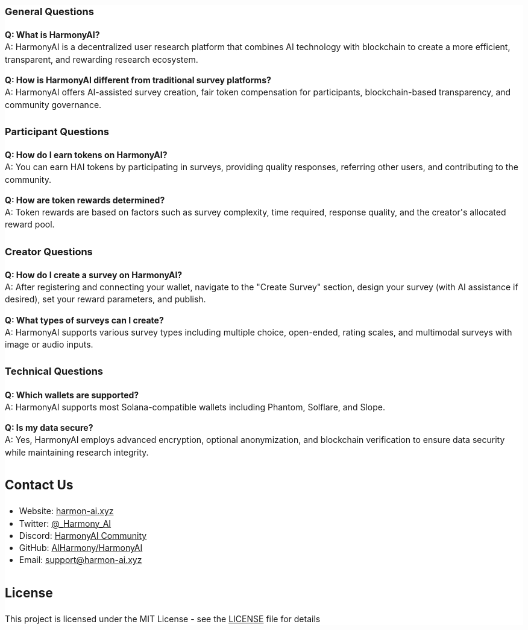 ### General Questions

**Q: What is HarmonyAI?**  
A: HarmonyAI is a decentralized user research platform that combines AI technology with blockchain to create a more efficient, transparent, and rewarding research ecosystem.

**Q: How is HarmonyAI different from traditional survey platforms?**  
A: HarmonyAI offers AI-assisted survey creation, fair token compensation for participants, blockchain-based transparency, and community governance.

### Participant Questions

**Q: How do I earn tokens on HarmonyAI?**  
A: You can earn HAI tokens by participating in surveys, providing quality responses, referring other users, and contributing to the community.

**Q: How are token rewards determined?**  
A: Token rewards are based on factors such as survey complexity, time required, response quality, and the creator's allocated reward pool.

### Creator Questions

**Q: How do I create a survey on HarmonyAI?**  
A: After registering and connecting your wallet, navigate to the "Create Survey" section, design your survey (with AI assistance if desired), set your reward parameters, and publish.

**Q: What types of surveys can I create?**  
A: HarmonyAI supports various survey types including multiple choice, open-ended, rating scales, and multimodal surveys with image or audio inputs.

### Technical Questions

**Q: Which wallets are supported?**  
A: HarmonyAI supports most Solana-compatible wallets including Phantom, Solflare, and Slope.

**Q: Is my data secure?**  
A: Yes, HarmonyAI employs advanced encryption, optional anonymization, and blockchain verification to ensure data security while maintaining research integrity.

## Contact Us

- Website: [harmon-ai.xyz](https://www.harmon-ai.xyz/)
- Twitter: [@_Harmony_AI](https://x.com/_Harmony_AI)
- Discord: [HarmonyAI Community](https://discord.gg/harmonyai)
- GitHub: [AIHarmony/HarmonyAI](https://github.com/AIHarmony/HarmonyAI)
- Email: support@harmon-ai.xyz

## License

This project is licensed under the MIT License - see the [LICENSE](LICENSE) file for details 